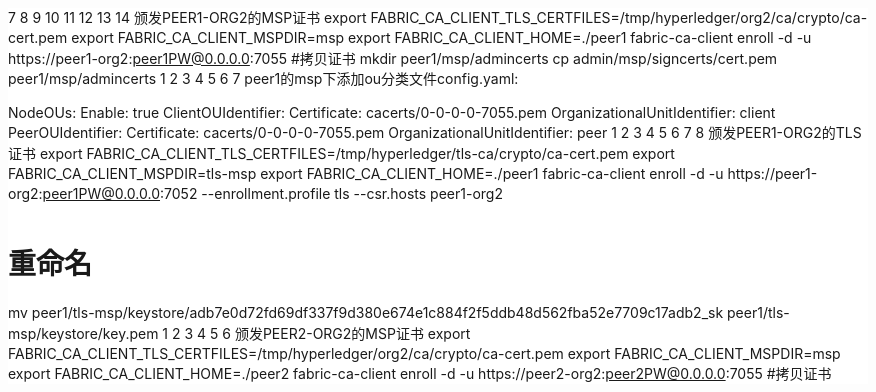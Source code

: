 7
8
9
10
11
12
13
14
颁发PEER1-ORG2的MSP证书
export FABRIC_CA_CLIENT_TLS_CERTFILES=/tmp/hyperledger/org2/ca/crypto/ca-cert.pem
export FABRIC_CA_CLIENT_MSPDIR=msp
export FABRIC_CA_CLIENT_HOME=./peer1
fabric-ca-client enroll -d -u https://peer1-org2:peer1PW@0.0.0.0:7055
#拷贝证书
mkdir peer1/msp/admincerts
cp admin/msp/signcerts/cert.pem peer1/msp/admincerts
1
2
3
4
5
6
7
peer1的msp下添加ou分类文件config.yaml:

NodeOUs:
  Enable: true
  ClientOUIdentifier:
    Certificate: cacerts/0-0-0-0-7055.pem
    OrganizationalUnitIdentifier: client
  PeerOUIdentifier:
    Certificate: cacerts/0-0-0-0-7055.pem
    OrganizationalUnitIdentifier: peer
1
2
3
4
5
6
7
8
颁发PEER1-ORG2的TLS证书
export FABRIC_CA_CLIENT_TLS_CERTFILES=/tmp/hyperledger/tls-ca/crypto/ca-cert.pem
export FABRIC_CA_CLIENT_MSPDIR=tls-msp
export FABRIC_CA_CLIENT_HOME=./peer1
fabric-ca-client enroll -d -u https://peer1-org2:peer1PW@0.0.0.0:7052 --enrollment.profile tls --csr.hosts peer1-org2
# 重命名
mv peer1/tls-msp/keystore/adb7e0d72fd69df337f9d380e674e1c884f2f5ddb48d562fba52e7709c17adb2_sk peer1/tls-msp/keystore/key.pem
1
2
3
4
5
6
颁发PEER2-ORG2的MSP证书
export FABRIC_CA_CLIENT_TLS_CERTFILES=/tmp/hyperledger/org2/ca/crypto/ca-cert.pem
export FABRIC_CA_CLIENT_MSPDIR=msp
export FABRIC_CA_CLIENT_HOME=./peer2
fabric-ca-client enroll -d -u https://peer2-org2:peer2PW@0.0.0.0:7055
#拷贝证书
